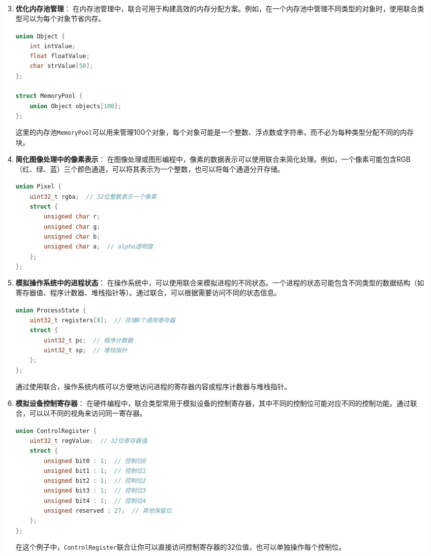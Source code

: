 3. **优化内存池管理**：
   在内存池管理中，联合可用于构建高效的内存分配方案。例如，在一个内存池中管理不同类型的对象时，使用联合类型可以为每个对象节省内存。
   ```c
   union Object {
       int intValue;
       float floatValue;
       char strValue[50];
   };

   struct MemoryPool {
       union Object objects[100];
   };
   ```
   这里的内存池`MemoryPool`可以用来管理100个对象，每个对象可能是一个整数、浮点数或字符串，而不必为每种类型分配不同的内存块。

4. **简化图像处理中的像素表示**：
   在图像处理或图形编程中，像素的数据表示可以使用联合来简化处理。例如，一个像素可能包含RGB（红、绿、蓝）三个颜色通道，可以将其表示为一个整数，也可以将每个通道分开存储。
   ```c
   union Pixel {
       uint32_t rgba;  // 32位整数表示一个像素
       struct {
           unsigned char r;
           unsigned char g;
           unsigned char b;
           unsigned char a;  // alpha透明度
       };
   };
   ```

5. **模拟操作系统中的进程状态**：
   在操作系统中，可以使用联合来模拟进程的不同状态。一个进程的状态可能包含不同类型的数据结构（如寄存器值、程序计数器、堆栈指针等）。通过联合，可以根据需要访问不同的状态信息。
   ```c
   union ProcessState {
       uint32_t registers[8];  // 存储8个通用寄存器
       struct {
           uint32_t pc;  // 程序计数器
           uint32_t sp;  // 堆栈指针
       };
   };
   ```
   通过使用联合，操作系统内核可以方便地访问进程的寄存器内容或程序计数器与堆栈指针。

6. **模拟设备控制寄存器**：
   在硬件编程中，联合类型常用于模拟设备的控制寄存器，其中不同的控制位可能对应不同的控制功能。通过联合，可以以不同的视角来访问同一寄存器。
   ```c
   union ControlRegister {
       uint32_t regValue;  // 32位寄存器值
       struct {
           unsigned bit0 : 1;  // 控制位0
           unsigned bit1 : 1;  // 控制位1
           unsigned bit2 : 1;  // 控制位2
           unsigned bit3 : 1;  // 控制位3
           unsigned bit4 : 1;  // 控制位4
           unsigned reserved : 27;  // 其他保留位
       };
   };
   ```
   在这个例子中，`ControlRegister`联合让你可以直接访问控制寄存器的32位值，也可以单独操作每个控制位。
